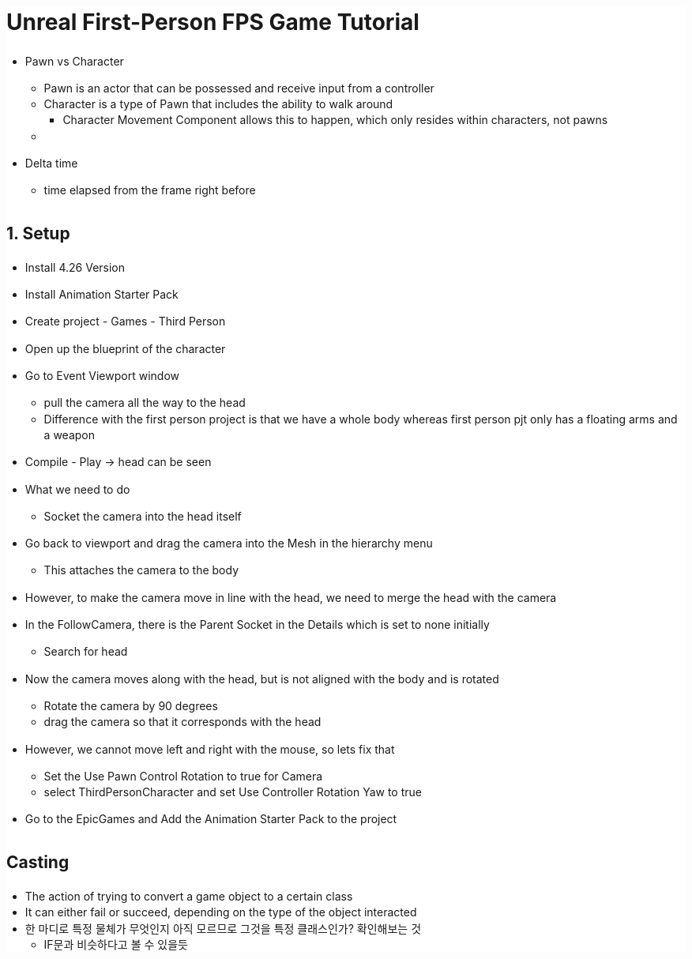 # Unreal First-Person FPS Game Tutorial

- Pawn vs Character
  - Pawn is an actor that can be possessed and receive input from a controller
  - Character is a type of Pawn that includes the ability to walk around
    - Character Movement Component allows this to happen, which only resides within characters, not pawns
  - 

- Delta time
  - time elapsed from the frame right before



## 1. Setup

- Install 4.26 Version
- Install Animation Starter Pack 

- Create project - Games - Third Person

- Open up the blueprint of the character
- Go to Event Viewport window
  - pull the camera all the way to the head
  - Difference with the first person project is that we have a whole body whereas first person pjt only has a floating arms and a weapon
- Compile - Play -> head can be seen



- What we need to do
  - Socket the camera into the head itself
- Go back to viewport and drag the camera into the Mesh in the hierarchy menu
  - This attaches the camera to the body
- However, to make the camera move in line with the head, we need to merge the head with the camera

- In the FollowCamera, there is the Parent Socket in the Details which is set to none initially
  - Search for head
- Now the camera moves along with the head, but is not aligned with the body and is rotated
  - Rotate the camera by 90 degrees
  - drag the camera so that it corresponds with the head

- However, we cannot move left and right with the mouse, so lets fix that
  - Set the Use Pawn Control Rotation to true for Camera
  - select ThirdPersonCharacter and set Use Controller Rotation Yaw to true
- Go to the EpicGames and Add the Animation Starter Pack to the project



## **Casting**

- The action of trying to convert a game object to a certain class
- It can either fail or succeed, depending on the type of the object interacted
- 한 마디로 특정 물체가 무엇인지 아직 모르므로 그것을 특정 클래스인가? 확인해보는 것
  - IF문과 비슷하다고 볼 수 있을듯
